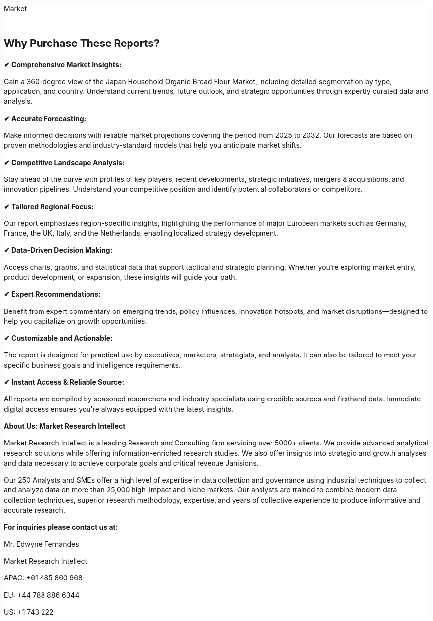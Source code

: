 Market</a></span></p></blockquote><hr /><h2>Why Purchase These Reports?</h2><p><strong>✔ Comprehensive Market Insights:</strong></p><p>Gain a 360-degree view of the Japan Household Organic Bread Flour Market, including detailed segmentation by type, application, and country. Understand current trends, future outlook, and strategic opportunities through expertly curated data and analysis.</p><p><strong>✔ Accurate Forecasting:</strong></p><p>Make informed decisions with reliable market projections covering the period from 2025 to 2032. Our forecasts are based on proven methodologies and industry-standard models that help you anticipate market shifts.</p><p><strong>✔ Competitive Landscape Analysis:</strong></p><p>Stay ahead of the curve with profiles of key players, recent developments, strategic initiatives, mergers &amp; acquisitions, and innovation pipelines. Understand your competitive position and identify potential collaborators or competitors.</p><p><strong>✔ Tailored Regional Focus:</strong></p><p>Our report emphasizes region-specific insights, highlighting the performance of major European markets such as Germany, France, the UK, Italy, and the Netherlands, enabling localized strategy development.</p><p><strong>✔ Data-Driven Decision Making:</strong></p><p>Access charts, graphs, and statistical data that support tactical and strategic planning. Whether you&rsquo;re exploring market entry, product development, or expansion, these insights will guide your path.</p><p><strong>✔ Expert Recommendations:</strong></p><p>Benefit from expert commentary on emerging trends, policy influences, innovation hotspots, and market disruptions&mdash;designed to help you capitalize on growth opportunities.</p><p><strong>✔ Customizable and Actionable:</strong></p><p>The report is designed for practical use by executives, marketers, strategists, and analysts. It can also be tailored to meet your specific business goals and intelligence requirements.</p><p><strong>✔ Instant Access &amp; Reliable Source:</strong></p><p>All reports are compiled by seasoned researchers and industry specialists using credible sources and firsthand data. Immediate digital access ensures you're always equipped with the latest insights.</p><p><strong><span class="font-[700]">About Us: Market Research Intellect</span></strong></p><p><span class="">Market Research Intellect is a leading Research and Consulting firm servicing over 5000+ clients. We provide advanced analytical research solutions while offering information-enriched research studies.&nbsp;</span>We also offer insights into strategic and growth analyses and data necessary to achieve corporate goals and critical revenue Janisions.</p><p><span class="">Our 250 Analysts and SMEs offer a high level of expertise in data collection and governance using industrial techniques to collect and analyze data on more than 25,000 high-impact and niche markets. Our analysts are trained to combine modern data collection techniques, superior research methodology, expertise, and years of collective experience to produce informative and accurate research.</span></p><p><strong>For inquiries please contact us at:</strong></p><p>Mr. Edwyne Fernandes</p><p>Market Research Intellect</p><p>APAC: +61 485 860 968</p><p>EU: +44 788 886 6344</p><p>US: +1 743 222